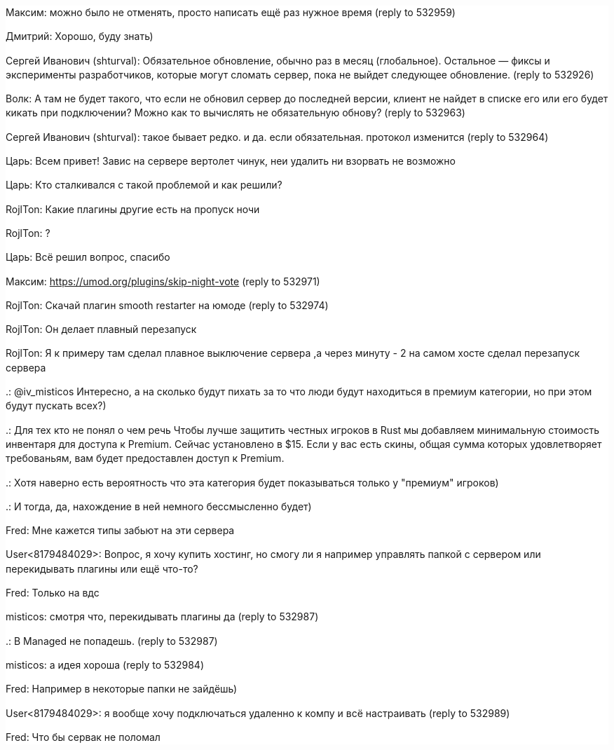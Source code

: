 Максим: можно было не отменять, просто написать ещё раз нужное время (reply to 532959)

Дмитрий: Хорошо, буду знать)

Сергей Иванович (shturval): Обязательное обновление, обычно раз в месяц (глобальное). Остальное — фиксы и эксперименты разработчиков, которые могут сломать сервер, пока не выйдет следующее обновление. (reply to 532926)

Волк: А там не будет такого, что если не обновил сервер до последней версии, клиент не найдет в списке его или его будет кикать при подключении? Можно как то вычислять не обязательную обнову? (reply to 532963)

Сергей Иванович (shturval): такое бывает редко. и да. если обязательная. протокол изменится (reply to 532964)

Царь: Всем привет! Завис на сервере вертолет чинук, неи удалить ни взорвать не возможно

Царь: Кто сталкивался с такой проблемой и как решили?

RojlTon: Какие плагины другие есть на пропуск ночи

RojlTon: ?

Царь: Всë решил вопрос, спасибо

Максим: https://umod.org/plugins/skip-night-vote (reply to 532971)

RojlTon: Скачай плагин smooth restarter на юмоде (reply to 532974)

RojlTon: Он делает плавный перезапуск

RojlTon: Я к примеру там сделал плавное выключение сервера ,а через минуту - 2 на самом хосте сделал перезапуск сервера

.: @iv_misticos Интересно, а на сколько будут пихать за то что люди будут находиться в премиум категории, но при этом будут пускать всех?)

.: Для тех кто не понял о чем речь Чтобы лучше защитить честных игроков в Rust мы добавляем минимальную стоимость инвентаря для доступа к Premium. Сейчас установлено в $15. Если у вас есть скины, общая сумма которых удовлетворяет требованьям, вам будет предоставлен доступ к Premium.

.: Хотя наверно есть вероятность что эта категория будет показываться только у "премиум" игроков)

.: И тогда, да, нахождение в ней немного бессмысленно будет)

Fred: Мне кажется типы забьют на эти сервера

User<8179484029>: Вопрос, я хочу купить хостинг, но смогу ли я например управлять папкой с сервером или перекидывать плагины или ещё что-то?

Fred: Только на вдс

misticos: смотря что, перекидывать плагины да (reply to 532987)

.: В Managed не попадешь. (reply to 532987)

misticos: а идея хороша (reply to 532984)

Fred: Например в некоторые папки не зайдёшь)

User<8179484029>: я вообще хочу подключаться удаленно к компу и всё настраивать (reply to 532989)

Fred: Что бы сервак не поломал
